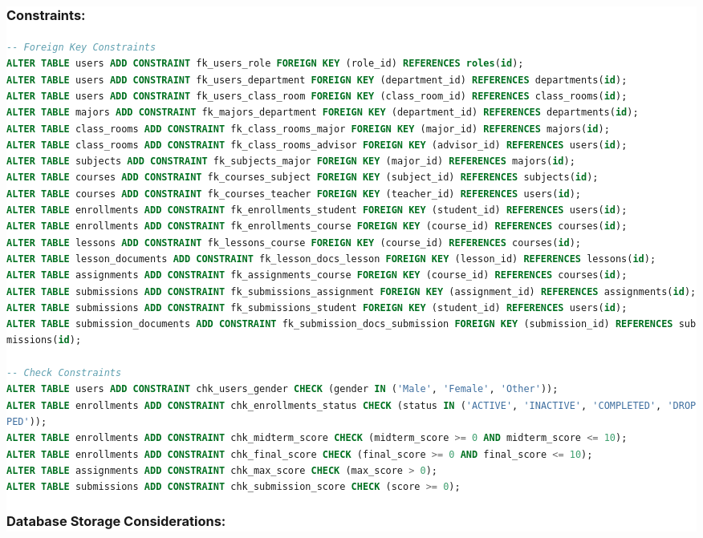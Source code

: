 ### **Constraints:**

```sql
-- Foreign Key Constraints
ALTER TABLE users ADD CONSTRAINT fk_users_role FOREIGN KEY (role_id) REFERENCES roles(id);
ALTER TABLE users ADD CONSTRAINT fk_users_department FOREIGN KEY (department_id) REFERENCES departments(id);
ALTER TABLE users ADD CONSTRAINT fk_users_class_room FOREIGN KEY (class_room_id) REFERENCES class_rooms(id);
ALTER TABLE majors ADD CONSTRAINT fk_majors_department FOREIGN KEY (department_id) REFERENCES departments(id);
ALTER TABLE class_rooms ADD CONSTRAINT fk_class_rooms_major FOREIGN KEY (major_id) REFERENCES majors(id);
ALTER TABLE class_rooms ADD CONSTRAINT fk_class_rooms_advisor FOREIGN KEY (advisor_id) REFERENCES users(id);
ALTER TABLE subjects ADD CONSTRAINT fk_subjects_major FOREIGN KEY (major_id) REFERENCES majors(id);
ALTER TABLE courses ADD CONSTRAINT fk_courses_subject FOREIGN KEY (subject_id) REFERENCES subjects(id);
ALTER TABLE courses ADD CONSTRAINT fk_courses_teacher FOREIGN KEY (teacher_id) REFERENCES users(id);
ALTER TABLE enrollments ADD CONSTRAINT fk_enrollments_student FOREIGN KEY (student_id) REFERENCES users(id);
ALTER TABLE enrollments ADD CONSTRAINT fk_enrollments_course FOREIGN KEY (course_id) REFERENCES courses(id);
ALTER TABLE lessons ADD CONSTRAINT fk_lessons_course FOREIGN KEY (course_id) REFERENCES courses(id);
ALTER TABLE lesson_documents ADD CONSTRAINT fk_lesson_docs_lesson FOREIGN KEY (lesson_id) REFERENCES lessons(id);
ALTER TABLE assignments ADD CONSTRAINT fk_assignments_course FOREIGN KEY (course_id) REFERENCES courses(id);
ALTER TABLE submissions ADD CONSTRAINT fk_submissions_assignment FOREIGN KEY (assignment_id) REFERENCES assignments(id);
ALTER TABLE submissions ADD CONSTRAINT fk_submissions_student FOREIGN KEY (student_id) REFERENCES users(id);
ALTER TABLE submission_documents ADD CONSTRAINT fk_submission_docs_submission FOREIGN KEY (submission_id) REFERENCES submissions(id);

-- Check Constraints
ALTER TABLE users ADD CONSTRAINT chk_users_gender CHECK (gender IN ('Male', 'Female', 'Other'));
ALTER TABLE enrollments ADD CONSTRAINT chk_enrollments_status CHECK (status IN ('ACTIVE', 'INACTIVE', 'COMPLETED', 'DROPPED'));
ALTER TABLE enrollments ADD CONSTRAINT chk_midterm_score CHECK (midterm_score >= 0 AND midterm_score <= 10);
ALTER TABLE enrollments ADD CONSTRAINT chk_final_score CHECK (final_score >= 0 AND final_score <= 10);
ALTER TABLE assignments ADD CONSTRAINT chk_max_score CHECK (max_score > 0);
ALTER TABLE submissions ADD CONSTRAINT chk_submission_score CHECK (score >= 0);
```

### **Database Storage Considerations:**
